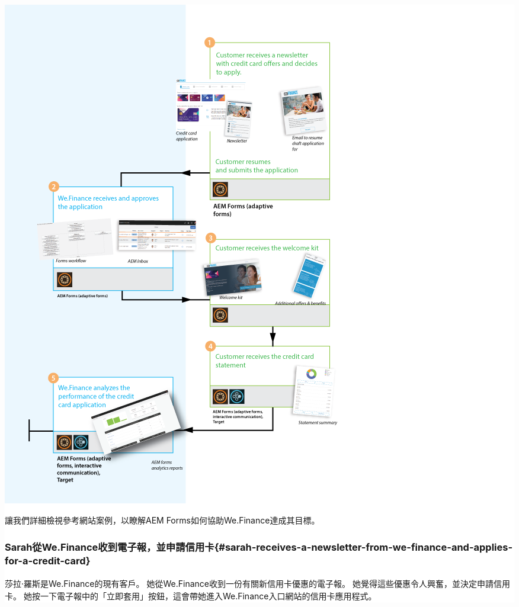 ![workflow_aem](assets/workflow_aem.png)

讓我們詳細檢視參考網站案例，以瞭解AEM Forms如何協助We.Finance達成其目標。

### Sarah從We.Finance收到電子報，並申請信用卡{#sarah-receives-a-newsletter-from-we-finance-and-applies-for-a-credit-card}

莎拉·羅斯是We.Finance的現有客戶。 她從We.Finance收到一份有關新信用卡優惠的電子報。 她覺得這些優惠令人興奮，並決定申請信用卡。 她按一下電子報中的「立即套用」按鈕，這會帶她進入We.Finance入口網站的信用卡應用程式。
